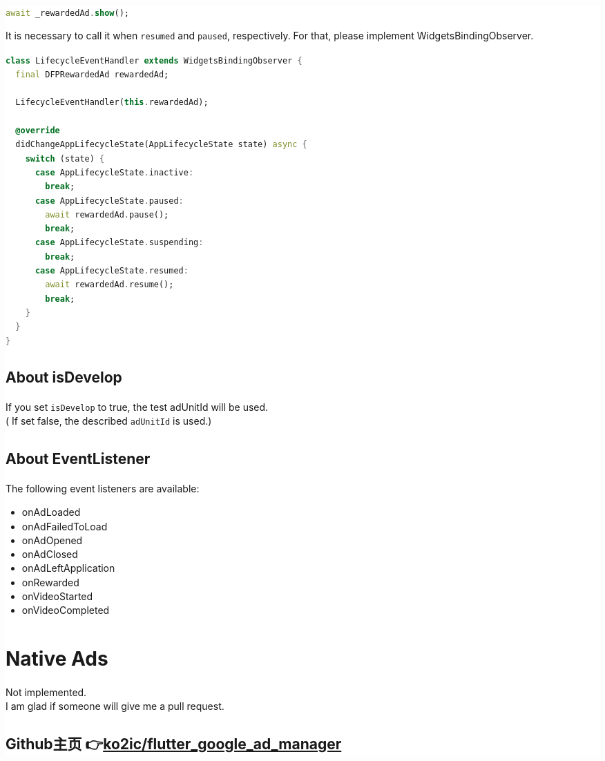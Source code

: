 ```dart
await _rewardedAd.show();
```

It is necessary to call it when ```resumed``` and ```paused```, respectively.
For that, please implement WidgetsBindingObserver.

```dart
class LifecycleEventHandler extends WidgetsBindingObserver {
  final DFPRewardedAd rewardedAd;

  LifecycleEventHandler(this.rewardedAd);

  @override
  didChangeAppLifecycleState(AppLifecycleState state) async {
    switch (state) {
      case AppLifecycleState.inactive:
        break;
      case AppLifecycleState.paused:
        await rewardedAd.pause();
        break;
      case AppLifecycleState.suspending:
        break;
      case AppLifecycleState.resumed:
        await rewardedAd.resume();
        break;
    }
  }
}
```

## About isDevelop

If you set ```isDevelop``` to true, the test adUnitId will be used.   
( If set false, the described ```adUnitId``` is used.)  

## About EventListener

The following event listeners are available:
* onAdLoaded
* onAdFailedToLoad
* onAdOpened
* onAdClosed
* onAdLeftApplication
* onRewarded
* onVideoStarted
* onVideoCompleted

# Native Ads

Not implemented.   
I am glad if someone will give me a pull request.

## Github主页 👉[ko2ic/flutter_google_ad_manager](http://github.com/ko2ic/flutter_google_ad_manager)